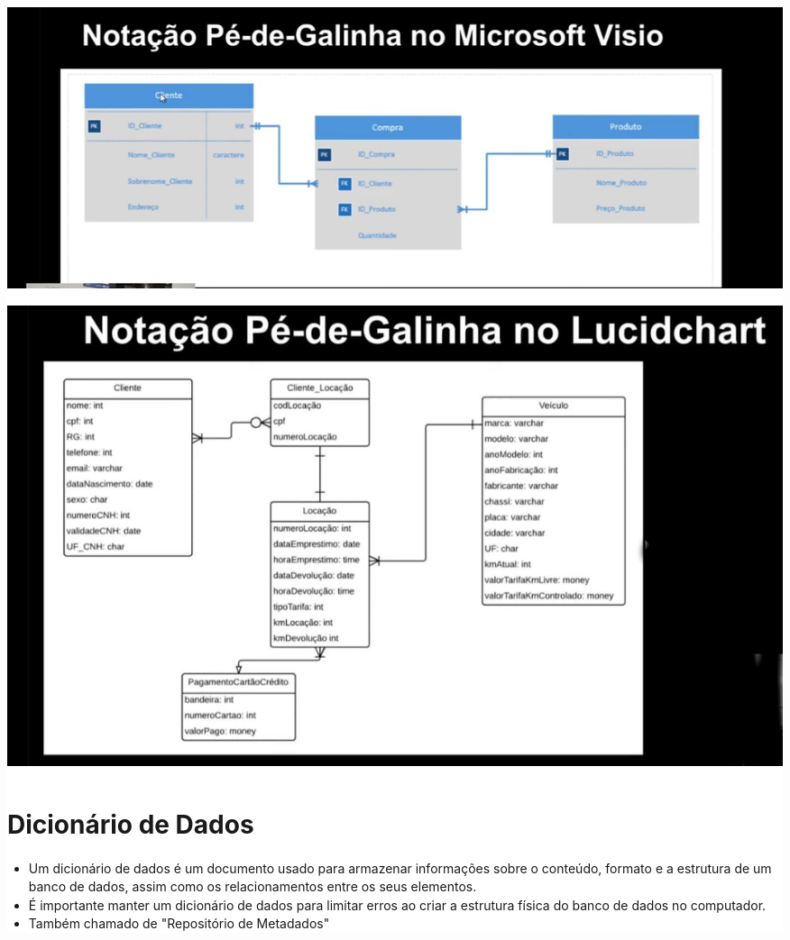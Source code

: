 ![alt text](Assets/imagem_notacao_pe_galina_visio.jpg)

![alt text](Assets/imagem_notacao_lucidechart.png)

# **Dicionário de Dados**

 - Um dicionário de dados é um documento usado para armazenar informações sobre o conteúdo, formato e a estrutura de um banco de dados, assim como os relacionamentos entre os seus elementos.
 - É importante manter um dicionário de dados para limitar erros ao criar a estrutura física do banco de dados no computador.
 - Também chamado de "Repositório de Metadados"
  
